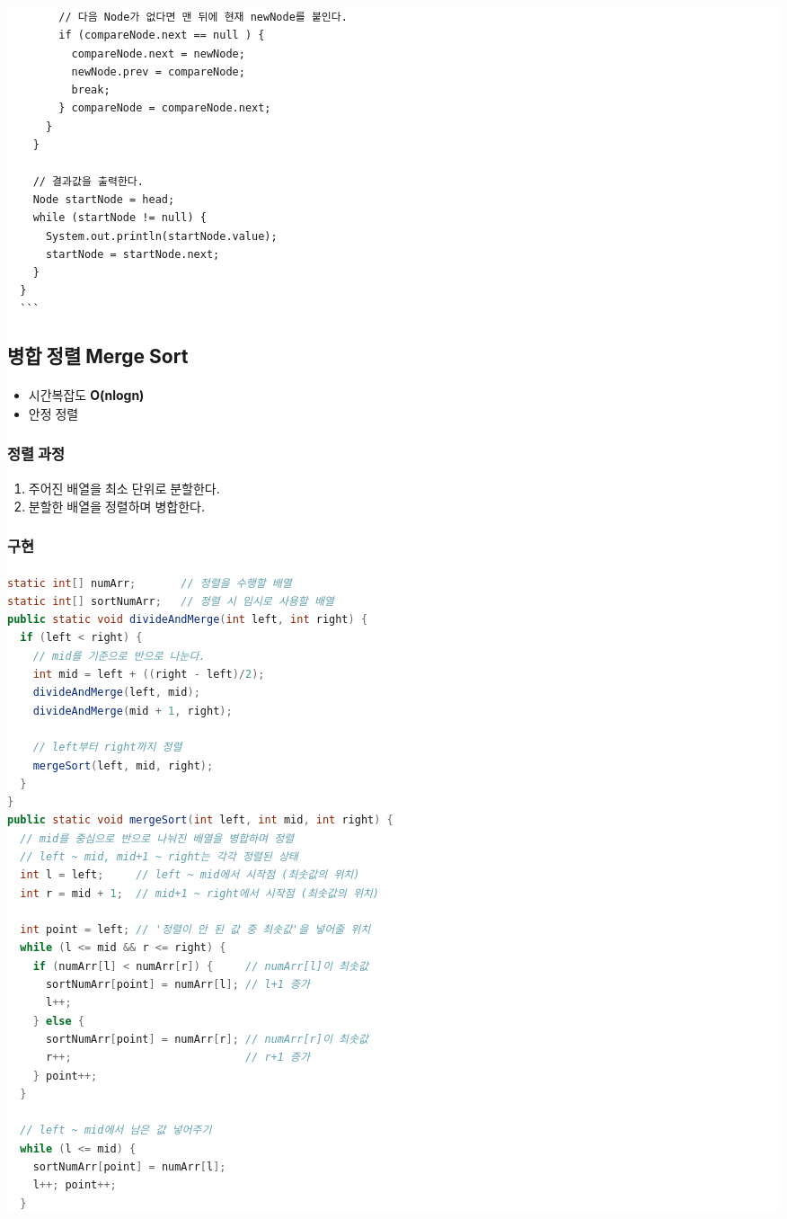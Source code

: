             // 다음 Node가 없다면 맨 뒤에 현재 newNode를 붙인다.
            if (compareNode.next == null ) {
              compareNode.next = newNode;
              newNode.prev = compareNode;
              break;
            } compareNode = compareNode.next;
          }
        }
        
        // 결과값을 출력한다.
        Node startNode = head;
        while (startNode != null) {
          System.out.println(startNode.value);
          startNode = startNode.next;
        }
      }
      ```

## 병합 정렬 Merge Sort
- 시간복잡도 **O(nlogn)**
- 안정 정렬

### 정렬 과정
1. 주어진 배열을 최소 단위로 분할한다.
2. 분할한 배열을 정렬하며 병합한다.

### 구현
```java
static int[] numArr;       // 정렬을 수행할 배열
static int[] sortNumArr;   // 정렬 시 임시로 사용할 배열
public static void divideAndMerge(int left, int right) {
  if (left < right) {
    // mid를 기준으로 반으로 나눈다.
    int mid = left + ((right - left)/2);
    divideAndMerge(left, mid);
    divideAndMerge(mid + 1, right);

    // left부터 right까지 정렬
    mergeSort(left, mid, right);
  }
}
public static void mergeSort(int left, int mid, int right) {
  // mid를 중심으로 반으로 나눠진 배열을 병합하며 정렬
  // left ~ mid, mid+1 ~ right는 각각 정렬된 상태
  int l = left;     // left ~ mid에서 시작점 (최솟값의 위치)
  int r = mid + 1;  // mid+1 ~ right에서 시작점 (최솟값의 위치)
  
  int point = left; // '정렬이 안 된 값 중 최솟값'을 넣어줄 위치
  while (l <= mid && r <= right) {
    if (numArr[l] < numArr[r]) {     // numArr[l]이 최솟값
      sortNumArr[point] = numArr[l]; // l+1 증가
      l++;
    } else {
      sortNumArr[point] = numArr[r]; // numArr[r]이 최솟값
      r++;                           // r+1 증가
    } point++;
  }
  
  // left ~ mid에서 남은 값 넣어주기
  while (l <= mid) {
    sortNumArr[point] = numArr[l];
    l++; point++;
  }
```